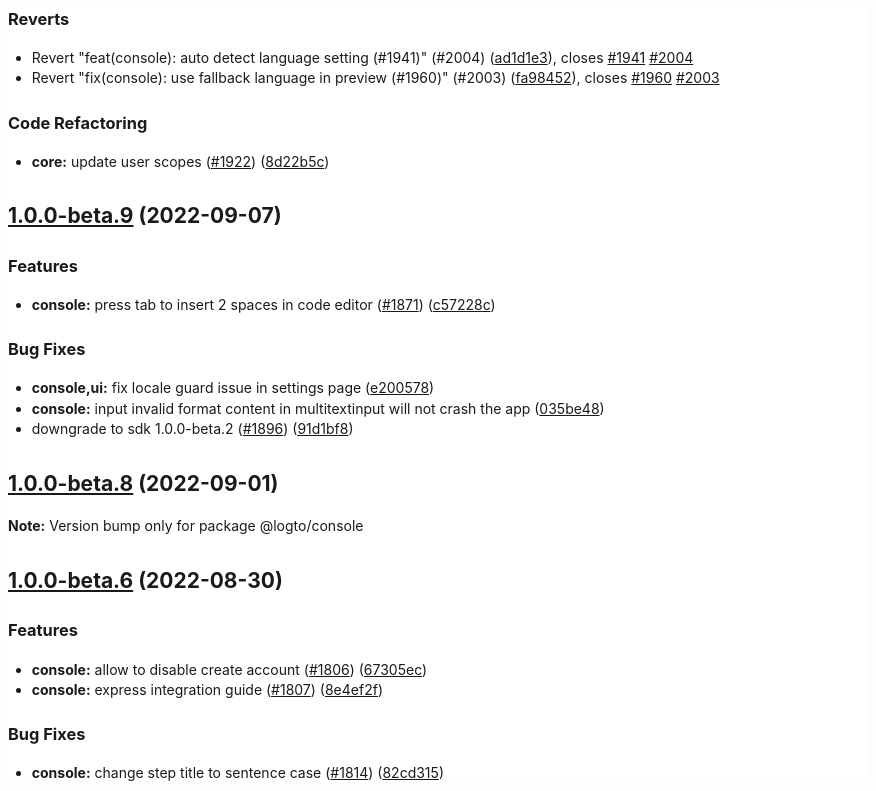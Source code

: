 ### Reverts

- Revert "feat(console): auto detect language setting (#1941)" (#2004) ([ad1d1e3](https://github.com/logto-io/logto/commit/ad1d1e3b592b106b3cea4703d19bab041a9d48db)), closes [#1941](https://github.com/logto-io/logto/issues/1941) [#2004](https://github.com/logto-io/logto/issues/2004)
- Revert "fix(console): use fallback language in preview (#1960)" (#2003) ([fa98452](https://github.com/logto-io/logto/commit/fa98452fe5c5e77964289df704a578e93cba877b)), closes [#1960](https://github.com/logto-io/logto/issues/1960) [#2003](https://github.com/logto-io/logto/issues/2003)

### Code Refactoring

- **core:** update user scopes ([#1922](https://github.com/logto-io/logto/issues/1922)) ([8d22b5c](https://github.com/logto-io/logto/commit/8d22b5c468e5148a3815abf93de14644cdf68e8e))

## [1.0.0-beta.9](https://github.com/logto-io/logto/compare/v1.0.0-beta.8...v1.0.0-beta.9) (2022-09-07)

### Features

- **console:** press tab to insert 2 spaces in code editor ([#1871](https://github.com/logto-io/logto/issues/1871)) ([c57228c](https://github.com/logto-io/logto/commit/c57228c2ecc5f538f3f4761efd8cbd57e2d49eb7))

### Bug Fixes

- **console,ui:** fix locale guard issue in settings page ([e200578](https://github.com/logto-io/logto/commit/e2005780a39fa7b5f5c5e406f37805913b684c18))
- **console:** input invalid format content in multitextinput will not crash the app ([035be48](https://github.com/logto-io/logto/commit/035be481cc743d22105cecaf1d746456cd2d9956))
- downgrade to sdk 1.0.0-beta.2 ([#1896](https://github.com/logto-io/logto/issues/1896)) ([91d1bf8](https://github.com/logto-io/logto/commit/91d1bf8004165e3ab42dfd705046ef7f3bd612d9))

## [1.0.0-beta.8](https://github.com/logto-io/logto/compare/v1.0.0-beta.6...v1.0.0-beta.8) (2022-09-01)

**Note:** Version bump only for package @logto/console

## [1.0.0-beta.6](https://github.com/logto-io/logto/compare/v1.0.0-beta.5...v1.0.0-beta.6) (2022-08-30)

### Features

- **console:** allow to disable create account ([#1806](https://github.com/logto-io/logto/issues/1806)) ([67305ec](https://github.com/logto-io/logto/commit/67305ec407d8a5ea1956e37df6dae2bdff012c06))
- **console:** express integration guide ([#1807](https://github.com/logto-io/logto/issues/1807)) ([8e4ef2f](https://github.com/logto-io/logto/commit/8e4ef2ff25641d377cca9d0a2e16791dff8aee22))

### Bug Fixes

- **console:** change step title to sentence case ([#1814](https://github.com/logto-io/logto/issues/1814)) ([82cd315](https://github.com/logto-io/logto/commit/82cd31545d0485ac59857904aa681c4a15eace38))
